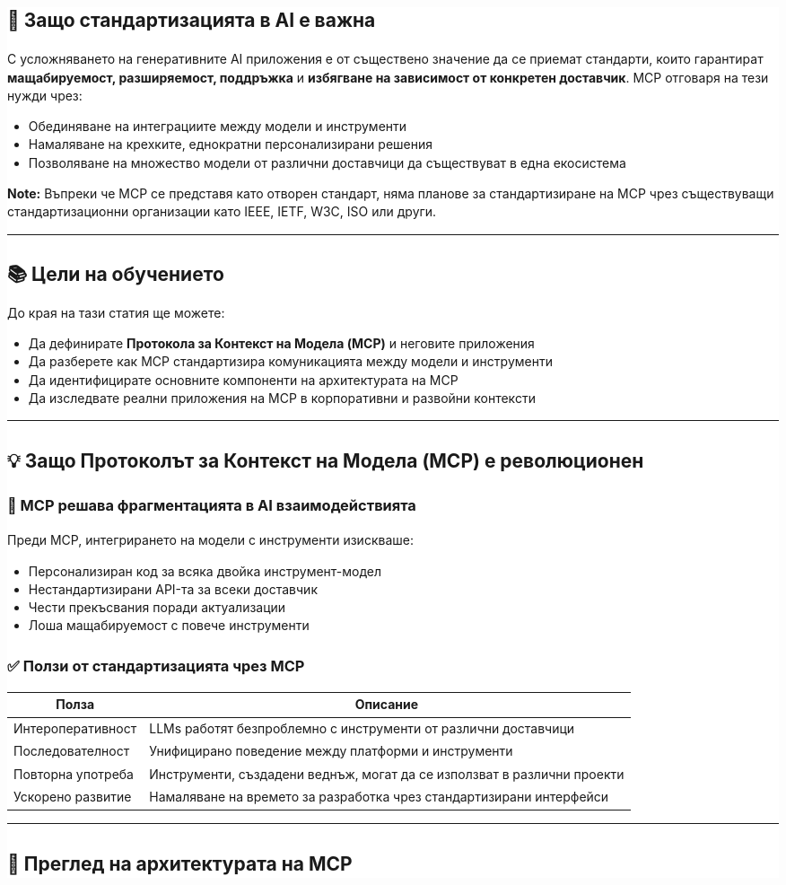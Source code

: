
## **🎯 Защо стандартизацията в AI е важна**

С усложняването на генеративните AI приложения е от съществено значение да се приемат стандарти, които гарантират **мащабируемост, разширяемост, поддръжка** и **избягване на зависимост от конкретен доставчик**. MCP отговаря на тези нужди чрез:

- Обединяване на интеграциите между модели и инструменти
- Намаляване на крехките, еднократни персонализирани решения
- Позволяване на множество модели от различни доставчици да съществуват в една екосистема

**Note:** Въпреки че MCP се представя като отворен стандарт, няма планове за стандартизиране на MCP чрез съществуващи стандартизационни организации като IEEE, IETF, W3C, ISO или други.

---

## **📚 Цели на обучението**

До края на тази статия ще можете:

- Да дефинирате **Протокола за Контекст на Модела (MCP)** и неговите приложения
- Да разберете как MCP стандартизира комуникацията между модели и инструменти
- Да идентифицирате основните компоненти на архитектурата на MCP
- Да изследвате реални приложения на MCP в корпоративни и развойни контексти

---

## **💡 Защо Протоколът за Контекст на Модела (MCP) е революционен**

### **🔗 MCP решава фрагментацията в AI взаимодействията**

Преди MCP, интегрирането на модели с инструменти изискваше:

- Персонализиран код за всяка двойка инструмент-модел
- Нестандартизирани API-та за всеки доставчик
- Чести прекъсвания поради актуализации
- Лоша мащабируемост с повече инструменти

### **✅ Ползи от стандартизацията чрез MCP**

| **Полза**                  | **Описание**                                                                  |
|----------------------------|------------------------------------------------------------------------------|
| Интероперативност          | LLMs работят безпроблемно с инструменти от различни доставчици               |
| Последователност           | Унифицирано поведение между платформи и инструменти                          |
| Повторна употреба          | Инструменти, създадени веднъж, могат да се използват в различни проекти       |
| Ускорено развитие          | Намаляване на времето за разработка чрез стандартизирани интерфейси           |

---

## **🧱 Преглед на архитектурата на MCP**
